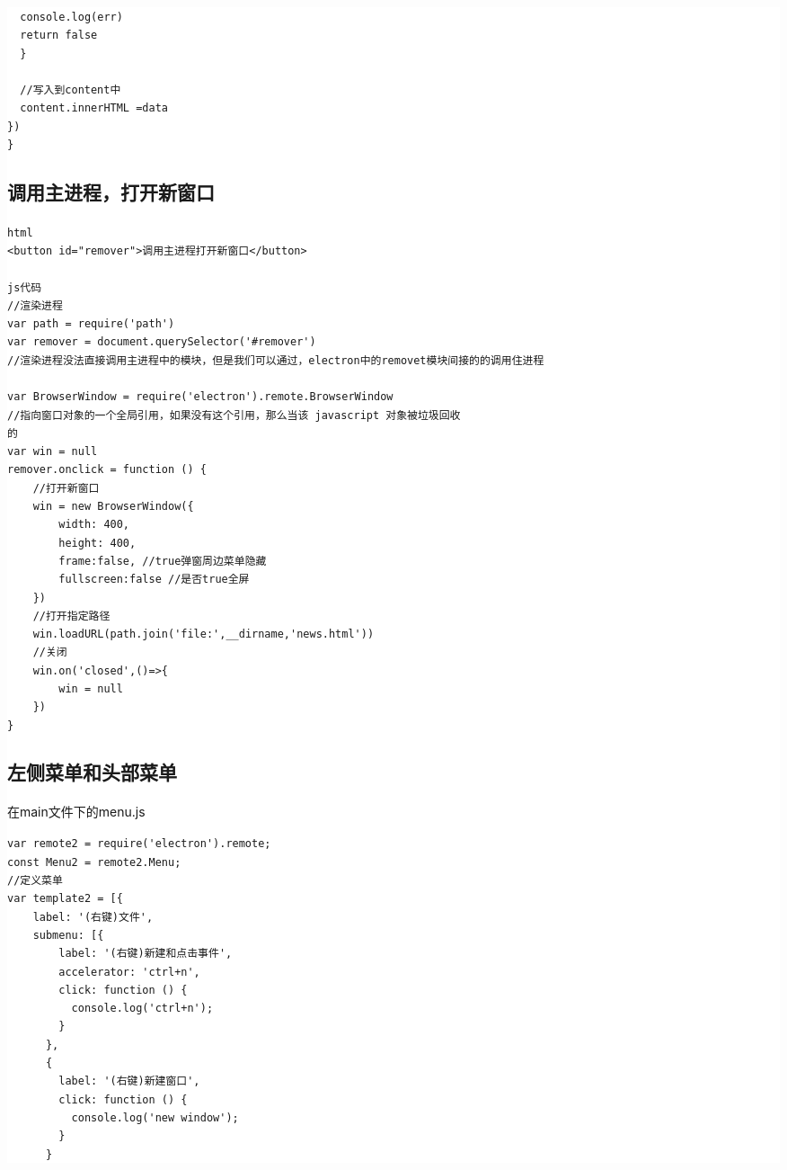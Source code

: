 ```
  console.log(err)
  return false
  }
  
  //写入到content中
  content.innerHTML =data
})
}
```

## **调用主进程，打开新窗口**
```
html
<button id="remover">调用主进程打开新窗口</button>

js代码
//渲染进程
var path = require('path')
var remover = document.querySelector('#remover')
//渲染进程没法直接调用主进程中的模块，但是我们可以通过，electron中的removet模块间接的的调用住进程

var BrowserWindow = require('electron').remote.BrowserWindow
//指向窗口对象的一个全局引用，如果没有这个引用，那么当该 javascript 对象被垃圾回收
的
var win = null
remover.onclick = function () {
    //打开新窗口
    win = new BrowserWindow({
        width: 400,
        height: 400,
        frame:false, //true弹窗周边菜单隐藏
        fullscreen:false //是否true全屏
    })
    //打开指定路径
    win.loadURL(path.join('file:',__dirname,'news.html'))
    //关闭
    win.on('closed',()=>{
        win = null
    })
}
```
## 左侧菜单和头部菜单
在main文件下的menu.js
```
var remote2 = require('electron').remote;
const Menu2 = remote2.Menu;
//定义菜单
var template2 = [{
    label: '(右键)文件',
    submenu: [{
        label: '(右键)新建和点击事件',
        accelerator: 'ctrl+n',
        click: function () {
          console.log('ctrl+n');
        }
      },
      {
        label: '(右键)新建窗口',
        click: function () {
          console.log('new window');
        }
      }
```
